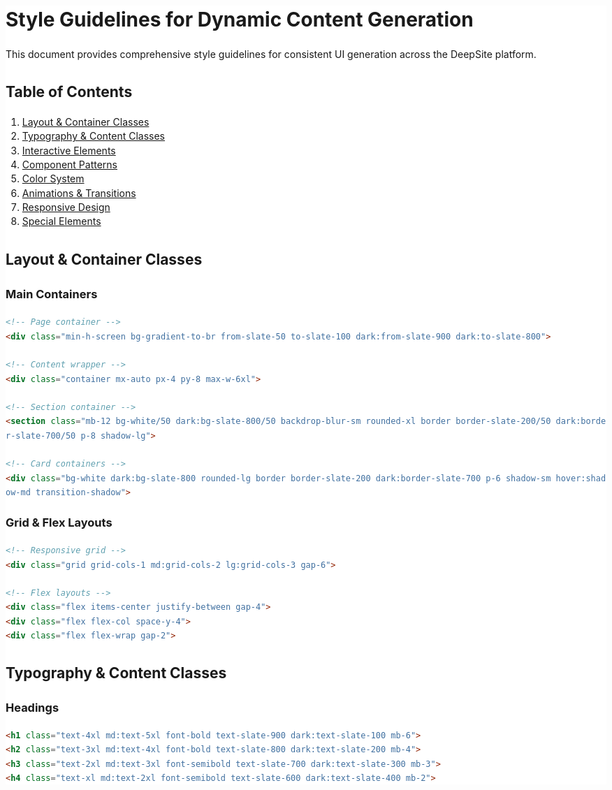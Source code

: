 # Style Guidelines for Dynamic Content Generation

This document provides comprehensive style guidelines for consistent UI generation across the DeepSite platform.

## Table of Contents
1. [Layout & Container Classes](#layout--container-classes)
2. [Typography & Content Classes](#typography--content-classes)
3. [Interactive Elements](#interactive-elements)
4. [Component Patterns](#component-patterns)
5. [Color System](#color-system)
6. [Animations & Transitions](#animations--transitions)
7. [Responsive Design](#responsive-design)
8. [Special Elements](#special-elements)

## Layout & Container Classes

### Main Containers
```html
<!-- Page container -->
<div class="min-h-screen bg-gradient-to-br from-slate-50 to-slate-100 dark:from-slate-900 dark:to-slate-800">

<!-- Content wrapper -->
<div class="container mx-auto px-4 py-8 max-w-6xl">

<!-- Section container -->
<section class="mb-12 bg-white/50 dark:bg-slate-800/50 backdrop-blur-sm rounded-xl border border-slate-200/50 dark:border-slate-700/50 p-8 shadow-lg">

<!-- Card containers -->
<div class="bg-white dark:bg-slate-800 rounded-lg border border-slate-200 dark:border-slate-700 p-6 shadow-sm hover:shadow-md transition-shadow">
```

### Grid & Flex Layouts
```html
<!-- Responsive grid -->
<div class="grid grid-cols-1 md:grid-cols-2 lg:grid-cols-3 gap-6">

<!-- Flex layouts -->
<div class="flex items-center justify-between gap-4">
<div class="flex flex-col space-y-4">
<div class="flex flex-wrap gap-2">
```

## Typography & Content Classes

### Headings
```html
<h1 class="text-4xl md:text-5xl font-bold text-slate-900 dark:text-slate-100 mb-6">
<h2 class="text-3xl md:text-4xl font-bold text-slate-800 dark:text-slate-200 mb-4">
<h3 class="text-2xl md:text-3xl font-semibold text-slate-700 dark:text-slate-300 mb-3">
<h4 class="text-xl md:text-2xl font-semibold text-slate-600 dark:text-slate-400 mb-2">
```

